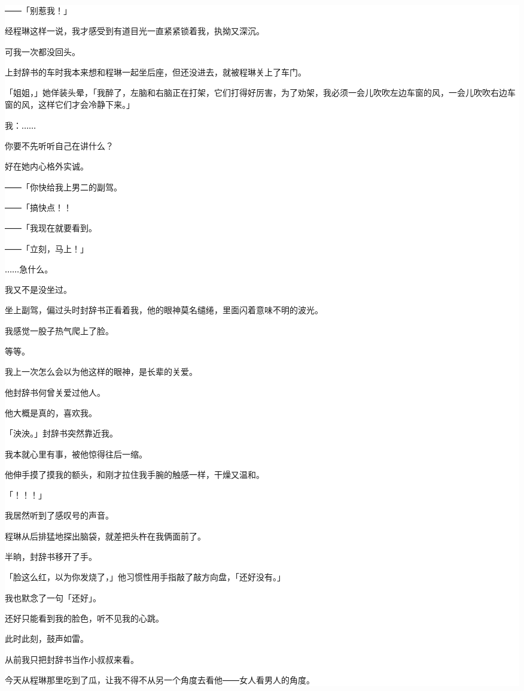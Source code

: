 ——「别惹我！」

经程琳这样一说，我才感受到有道目光一直紧紧锁着我，执拗又深沉。

可我一次都没回头。

上封辞书的车时我本来想和程琳一起坐后座，但还没进去，就被程琳关上了车门。

「姐姐，」她佯装头晕，「我醉了，左脑和右脑正在打架，它们打得好厉害，为了劝架，我必须一会儿吹吹左边车窗的风，一会儿吹吹右边车窗的风，这样它们才会冷静下来。」

我：……

你要不先听听自己在讲什么？

好在她内心格外实诚。

——「你快给我上男二的副驾。

——「搞快点！！

——「我现在就要看到。

——「立刻，马上！」

……急什么。

我又不是没坐过。

坐上副驾，偏过头时封辞书正看着我，他的眼神莫名缱绻，里面闪着意味不明的波光。

我感觉一股子热气爬上了脸。

等等。

我上一次怎么会以为他这样的眼神，是长辈的关爱。

他封辞书何曾关爱过他人。

他大概是真的，喜欢我。

「泱泱。」封辞书突然靠近我。

我本就心里有事，被他惊得往后一缩。

他伸手摸了摸我的额头，和刚才拉住我手腕的触感一样，干燥又温和。

「！！！」

我居然听到了感叹号的声音。

程琳从后排猛地探出脑袋，就差把头杵在我俩面前了。

半晌，封辞书移开了手。

「脸这么红，以为你发烧了，」他习惯性用手指敲了敲方向盘，「还好没有。」

我也默念了一句「还好」。

还好只能看到我的脸色，听不见我的心跳。

此时此刻，鼓声如雷。

从前我只把封辞书当作小叔叔来看。

今天从程琳那里吃到了瓜，让我不得不从另一个角度去看他——女人看男人的角度。
